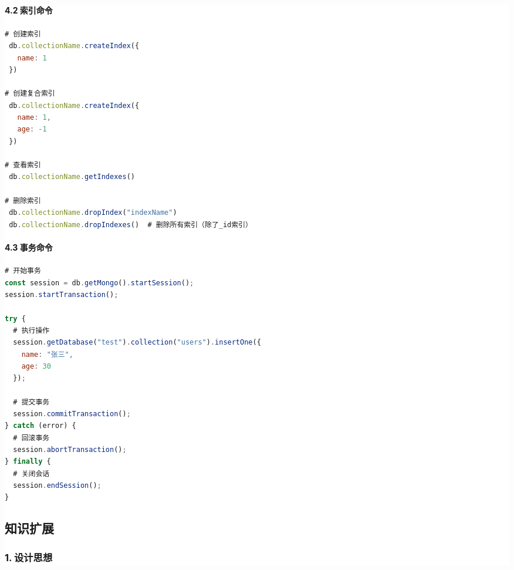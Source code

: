 ```javascript
```

#### 4.2 索引命令

```javascript
# 创建索引
 db.collectionName.createIndex({
   name: 1
 })

# 创建复合索引
 db.collectionName.createIndex({
   name: 1,
   age: -1
 })

# 查看索引
 db.collectionName.getIndexes()

# 删除索引
 db.collectionName.dropIndex("indexName")
 db.collectionName.dropIndexes()  # 删除所有索引（除了_id索引）
```

#### 4.3 事务命令

```javascript
# 开始事务
const session = db.getMongo().startSession();
session.startTransaction();

try {
  # 执行操作
  session.getDatabase("test").collection("users").insertOne({
    name: "张三",
    age: 30
  });
  
  # 提交事务
  session.commitTransaction();
} catch (error) {
  # 回滚事务
  session.abortTransaction();
} finally {
  # 关闭会话
  session.endSession();
}
```

## 知识扩展

### 1. 设计思想
